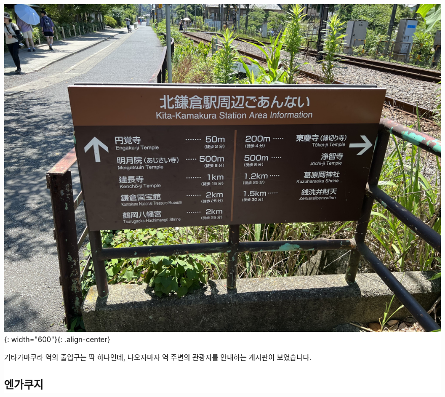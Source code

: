 ![](/assets/images/Travel/010/005.jpg){: width="600"}{: .align-center}

기타가마쿠라 역의 출입구는 딱 하나인데, 나오자마자 역 주변의 관광지를 안내하는 게시판이 보였습니다.

## 엔가쿠지
